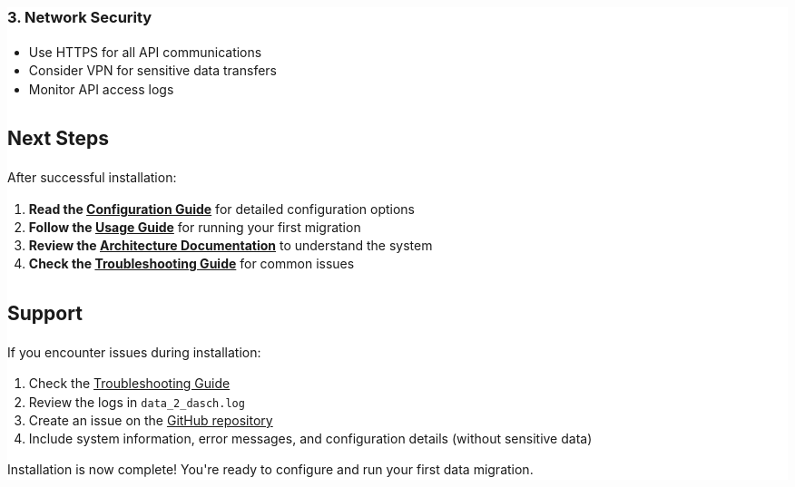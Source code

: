 ### 3. Network Security

- Use HTTPS for all API communications
- Consider VPN for sensitive data transfers
- Monitor API access logs

## Next Steps

After successful installation:

1. **Read the [Configuration Guide](configuration.md)** for detailed configuration options
2. **Follow the [Usage Guide](usage.md)** for running your first migration
3. **Review the [Architecture Documentation](../architecture/README.md)** to understand the system
4. **Check the [Troubleshooting Guide](troubleshooting.md)** for common issues

## Support

If you encounter issues during installation:

1. Check the [Troubleshooting Guide](troubleshooting.md)
2. Review the logs in `data_2_dasch.log`
3. Create an issue on the [GitHub repository](https://github.com/Stadt-Geschichte-Basel/omeka2dsp/issues)
4. Include system information, error messages, and configuration details (without sensitive data)

Installation is now complete! You're ready to configure and run your first data migration.